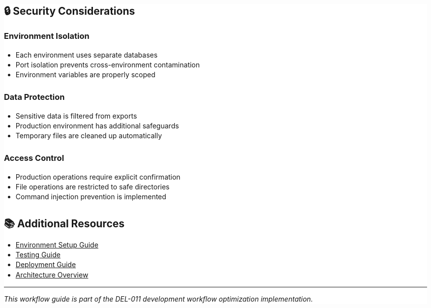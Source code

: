 ## 🔒 Security Considerations

### Environment Isolation

- Each environment uses separate databases
- Port isolation prevents cross-environment contamination
- Environment variables are properly scoped

### Data Protection

- Sensitive data is filtered from exports
- Production environment has additional safeguards
- Temporary files are cleaned up automatically

### Access Control

- Production operations require explicit confirmation
- File operations are restricted to safe directories
- Command injection prevention is implemented

## 📚 Additional Resources

- [Environment Setup Guide](../deployment/setup-guide.md)
- [Testing Guide](../testing/backend-guide.md)
- [Deployment Guide](../deployment/guide.md)
- [Architecture Overview](../architecture/overview.md)

---

*This workflow guide is part of the DEL-011 development workflow optimization implementation.*